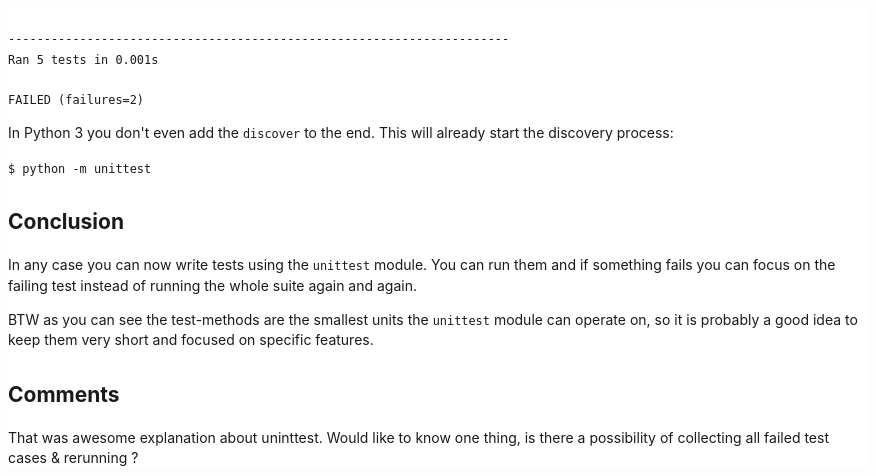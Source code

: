 ```

----------------------------------------------------------------------
Ran 5 tests in 0.001s

FAILED (failures=2)
```

In Python 3 you don't even add the `discover` to the end. This will already start the discovery process:

```
$ python -m unittest 
```


## Conclusion

In any case you can now write tests using the `unittest` module.
You can run them and if something fails you can focus on the failing test
instead of running the whole suite again and again.

BTW as you can see the test-methods are the smallest units the `unittest`
module can operate on, so it is probably a good idea to keep them very short
and focused on specific features.

## Comments

That was awesome explanation about uninttest.
Would like to know one thing, is there a possibility of collecting all failed test cases & rerunning ?


